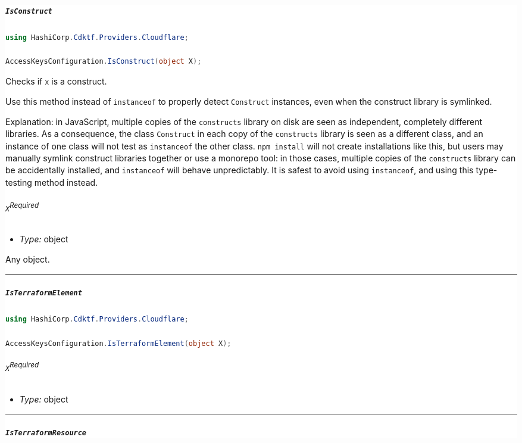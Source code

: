 
##### `IsConstruct` <a name="IsConstruct" id="@cdktf/provider-cloudflare.accessKeysConfiguration.AccessKeysConfiguration.isConstruct"></a>

```csharp
using HashiCorp.Cdktf.Providers.Cloudflare;

AccessKeysConfiguration.IsConstruct(object X);
```

Checks if `x` is a construct.

Use this method instead of `instanceof` to properly detect `Construct`
instances, even when the construct library is symlinked.

Explanation: in JavaScript, multiple copies of the `constructs` library on
disk are seen as independent, completely different libraries. As a
consequence, the class `Construct` in each copy of the `constructs` library
is seen as a different class, and an instance of one class will not test as
`instanceof` the other class. `npm install` will not create installations
like this, but users may manually symlink construct libraries together or
use a monorepo tool: in those cases, multiple copies of the `constructs`
library can be accidentally installed, and `instanceof` will behave
unpredictably. It is safest to avoid using `instanceof`, and using
this type-testing method instead.

###### `X`<sup>Required</sup> <a name="X" id="@cdktf/provider-cloudflare.accessKeysConfiguration.AccessKeysConfiguration.isConstruct.parameter.x"></a>

- *Type:* object

Any object.

---

##### `IsTerraformElement` <a name="IsTerraformElement" id="@cdktf/provider-cloudflare.accessKeysConfiguration.AccessKeysConfiguration.isTerraformElement"></a>

```csharp
using HashiCorp.Cdktf.Providers.Cloudflare;

AccessKeysConfiguration.IsTerraformElement(object X);
```

###### `X`<sup>Required</sup> <a name="X" id="@cdktf/provider-cloudflare.accessKeysConfiguration.AccessKeysConfiguration.isTerraformElement.parameter.x"></a>

- *Type:* object

---

##### `IsTerraformResource` <a name="IsTerraformResource" id="@cdktf/provider-cloudflare.accessKeysConfiguration.AccessKeysConfiguration.isTerraformResource"></a>
